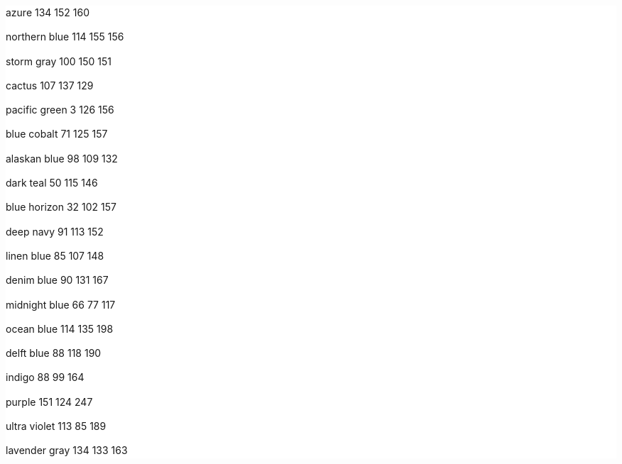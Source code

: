 
azure
134 152 160

northern blue
114 155 156

storm gray
100 150 151

cactus
107 137 129

pacific green
3 126 156

blue cobalt
71 125 157


alaskan blue
98 109 132

dark teal
50 115 146

blue horizon
32 102 157

deep navy
91 113 152

linen blue
85 107 148

denim blue
90 131 167


midnight blue
66 77 117

ocean blue
114 135 198

delft blue
88 118 190

indigo
88 99 164

purple
151 124 247

ultra violet
113 85 189


lavender gray
134 133 163
